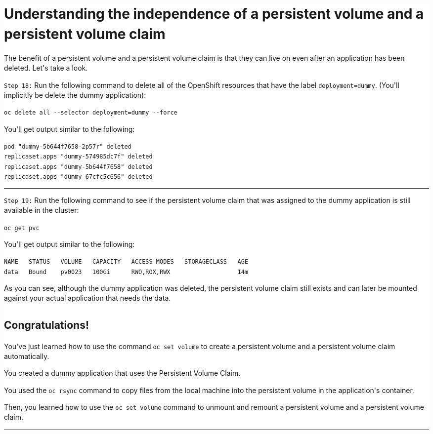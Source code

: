 
# Understanding the independence of a persistent volume and a persistent volume claim

The benefit of a persistent volume and a persistent volume claim is that they can live on even after an application has been deleted. Let's take a look.


`Step 18:` Run the following command to delete all of the OpenShift resources that have the label `deployment=dummy`. (You'll implicitly be delete the dummy application):

```
oc delete all --selector deployment=dummy --force
```

You'll get output similar to the following:

```
pod "dummy-5b644f7658-2p57r" deleted
replicaset.apps "dummy-574985dc7f" deleted
replicaset.apps "dummy-5b644f7658" deleted
replicaset.apps "dummy-67cfc5c656" deleted
```

----

`Step 19:` Run the following command to see if the persistent volume claim that was assigned to the dummy application is still available in the cluster:


```
oc get pvc
```

You'll get output similar to the following:

```
NAME   STATUS   VOLUME   CAPACITY   ACCESS MODES   STORAGECLASS   AGE
data   Bound    pv0023   100Gi      RWO,ROX,RWX                   14m
```

As you can see, although the dummy application was deleted, the persistent volume claim still exists and can later be mounted against your actual application that needs the data.

## Congratulations!

You've just learned how to use the command `oc set volume` to create a persistent volume and a persistent volume claim automatically.

You created a dummy application that uses the Persistent Volume Claim.

You used the `oc rsync` command to copy files from the local machine into the persistent volume in the application's container.

Then, you learned how to use the `oc set volume` command to unmount and remount a persistent volume and a persistent volume claim.

----
